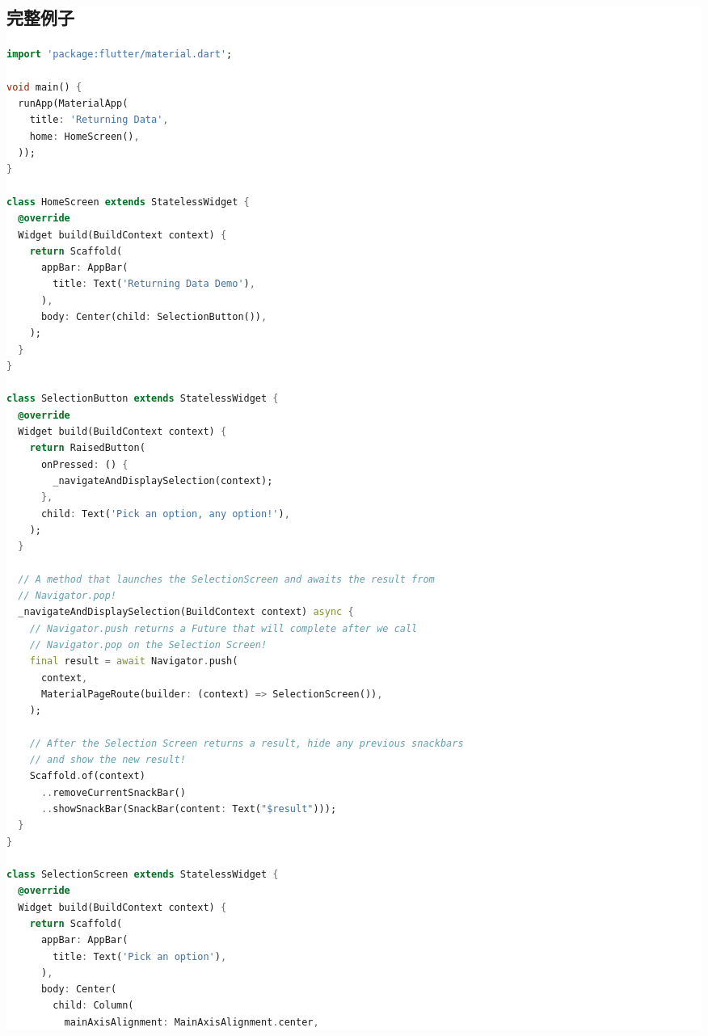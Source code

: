 ## 完整例子

```dart
import 'package:flutter/material.dart';

void main() {
  runApp(MaterialApp(
    title: 'Returning Data',
    home: HomeScreen(),
  ));
}

class HomeScreen extends StatelessWidget {
  @override
  Widget build(BuildContext context) {
    return Scaffold(
      appBar: AppBar(
        title: Text('Returning Data Demo'),
      ),
      body: Center(child: SelectionButton()),
    );
  }
}

class SelectionButton extends StatelessWidget {
  @override
  Widget build(BuildContext context) {
    return RaisedButton(
      onPressed: () {
        _navigateAndDisplaySelection(context);
      },
      child: Text('Pick an option, any option!'),
    );
  }

  // A method that launches the SelectionScreen and awaits the result from
  // Navigator.pop!
  _navigateAndDisplaySelection(BuildContext context) async {
    // Navigator.push returns a Future that will complete after we call
    // Navigator.pop on the Selection Screen!
    final result = await Navigator.push(
      context,
      MaterialPageRoute(builder: (context) => SelectionScreen()),
    );

    // After the Selection Screen returns a result, hide any previous snackbars
    // and show the new result!
    Scaffold.of(context)
      ..removeCurrentSnackBar()
      ..showSnackBar(SnackBar(content: Text("$result")));
  }
}

class SelectionScreen extends StatelessWidget {
  @override
  Widget build(BuildContext context) {
    return Scaffold(
      appBar: AppBar(
        title: Text('Pick an option'),
      ),
      body: Center(
        child: Column(
          mainAxisAlignment: MainAxisAlignment.center,
```